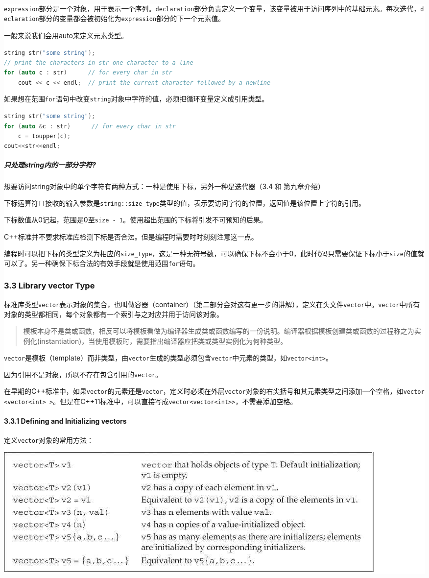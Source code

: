 `expression`部分是一个对象，用于表示一个序列。`declaration`部分负责定义一个变量，该变量被用于访问序列中的基础元素。每次迭代，`declaration`部分的变量都会被初始化为`expression`部分的下一个元素值。

一般来说我们会用auto来定义元素类型。

```c++
string str("some string");
// print the characters in str one character to a line
for (auto c : str)      // for every char in str
    cout << c << endl;  // print the current character followed by a newline
```

如果想在范围`for`语句中改变`string`对象中字符的值，必须把循环变量定义成引用类型。

```c++
string str("some string");
for (auto &c : str)      // for every char in str
    c = toupper(c);
cout<<str<<endl;

```

##### 只处理string内的一部分字符?

想要访问string对象中的单个字符有两种方式：一种是使用下标，另外一种是迭代器（3.4 和 第九章介绍）

下标运算符`[]`接收的输入参数是`string::size_type`类型的值，表示要访问字符的位置，返回值是该位置上字符的引用。

下标数值从0记起，范围是0至`size - 1`。使用超出范围的下标将引发不可预知的后果。

C++标准并不要求标准库检测下标是否合法。但是编程时需要时时刻刻注意这一点。

编程时可以把下标的类型定义为相应的`size_type`，这是一种无符号数，可以确保下标不会小于0，此时代码只需要保证下标小于`size`的值就可以了。另一种确保下标合法的有效手段就是使用范围`for`语句。



### 3.3 Library vector Type

标准库类型`vector`表示对象的集合，也叫做容器（container）（第二部分会对这有更一步的讲解），定义在头文件`vector`中。`vector`中所有对象的类型都相同，每个对象都有一个索引与之对应并用于访问该对象。

> 模板本身不是类或函数，相反可以将模板看做为编译器生成类或函数编写的一份说明。编译器根据模板创建类或函数的过程称之为实例化(instantiation)，当使用模板时，需要指出编译器应把类或类型实例化为何种类型。

`vector`是模板（template）而非类型，由`vector`生成的类型必须包含`vector`中元素的类型，如`vector<int>`。

因为引用不是对象，所以不存在包含引用的`vector`。

在早期的C++标准中，如果`vector`的元素还是`vector`，定义时必须在外层`vector`对象的右尖括号和其元素类型之间添加一个空格，如`vector<vector<int> >`。但是在C++11标准中，可以直接写成`vector<vector<int>>`，不需要添加空格。

#### 3.3.1 Defining and Initializing vectors

定义`vector`对象的常用方法：

![表3-4](CPP_Primer_5th.assets/3-4.png)
